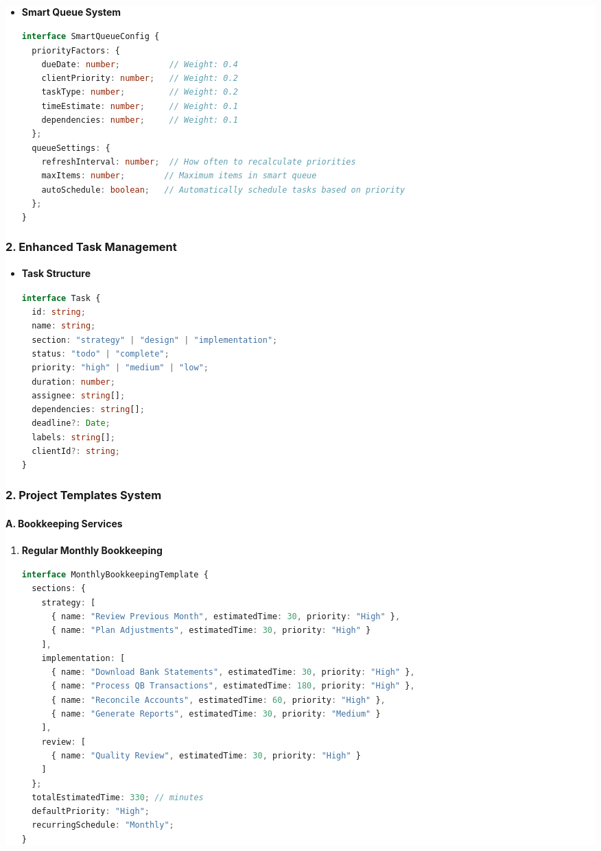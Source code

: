 - **Smart Queue System**
  ```typescript
  interface SmartQueueConfig {
    priorityFactors: {
      dueDate: number;          // Weight: 0.4
      clientPriority: number;   // Weight: 0.2
      taskType: number;         // Weight: 0.2
      timeEstimate: number;     // Weight: 0.1
      dependencies: number;     // Weight: 0.1
    };
    queueSettings: {
      refreshInterval: number;  // How often to recalculate priorities
      maxItems: number;        // Maximum items in smart queue
      autoSchedule: boolean;   // Automatically schedule tasks based on priority
    };
  }
  ```

### 2. Enhanced Task Management
- **Task Structure**
  ```typescript
  interface Task {
    id: string;
    name: string;
    section: "strategy" | "design" | "implementation";
    status: "todo" | "complete";
    priority: "high" | "medium" | "low";
    duration: number;
    assignee: string[];
    dependencies: string[];
    deadline?: Date;
    labels: string[];
    clientId?: string;
  }
  ```

### 2. Project Templates System

#### A. Bookkeeping Services
1. **Regular Monthly Bookkeeping**
   ```typescript
   interface MonthlyBookkeepingTemplate {
     sections: {
       strategy: [
         { name: "Review Previous Month", estimatedTime: 30, priority: "High" },
         { name: "Plan Adjustments", estimatedTime: 30, priority: "High" }
       ],
       implementation: [
         { name: "Download Bank Statements", estimatedTime: 30, priority: "High" },
         { name: "Process QB Transactions", estimatedTime: 180, priority: "High" },
         { name: "Reconcile Accounts", estimatedTime: 60, priority: "High" },
         { name: "Generate Reports", estimatedTime: 30, priority: "Medium" }
       ],
       review: [
         { name: "Quality Review", estimatedTime: 30, priority: "High" }
       ]
     };
     totalEstimatedTime: 330; // minutes
     defaultPriority: "High";
     recurringSchedule: "Monthly";
   }
   ```
